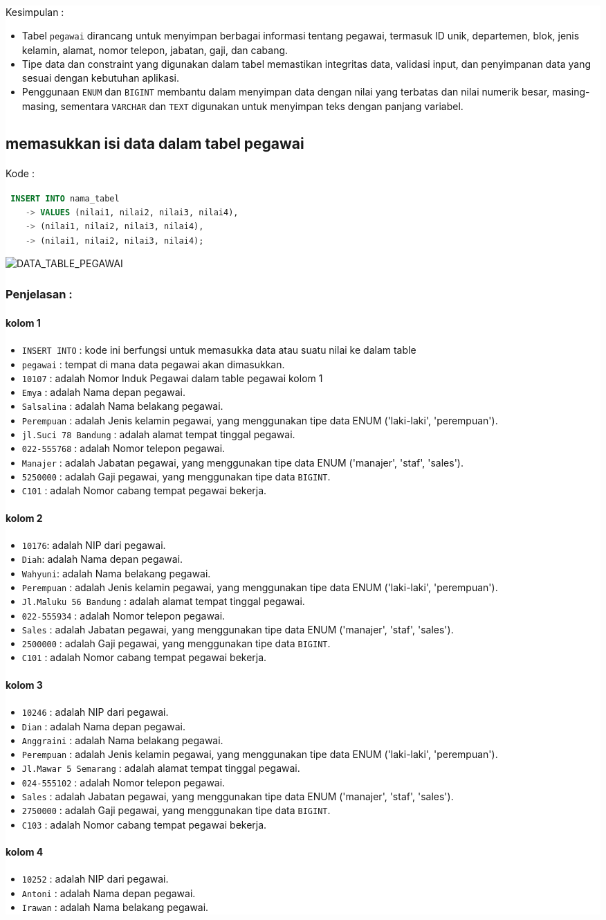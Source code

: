 Kesimpulan : 
- Tabel `pegawai` dirancang untuk menyimpan berbagai informasi tentang pegawai, termasuk ID unik, departemen, blok, jenis kelamin, alamat, nomor telepon, jabatan, gaji, dan cabang.
- Tipe data dan constraint yang digunakan dalam tabel memastikan integritas data, validasi input, dan penyimpanan data yang sesuai dengan kebutuhan aplikasi.
- Penggunaan `ENUM` dan `BIGINT` membantu dalam menyimpan data dengan nilai yang terbatas dan nilai numerik besar, masing-masing, sementara `VARCHAR` dan `TEXT` digunakan untuk menyimpan teks dengan panjang variabel.

## memasukkan isi data dalam tabel pegawai
Kode : 
```SQL
 INSERT INTO nama_tabel
	-> VALUES (nilai1, nilai2, nilai3, nilai4),
	-> (nilai1, nilai2, nilai3, nilai4),
	-> (nilai1, nilai2, nilai3, nilai4);
```

![DATA_TABLE_PEGAWAI](assets/database_tugas5.png)

### Penjelasan : 
#### kolom 1
- `INSERT INTO` : kode ini berfungsi untuk memasukka  data atau suatu nilai ke dalam table
- `pegawai` : tempat di mana data pegawai akan dimasukkan.
- `10107` : adalah Nomor Induk Pegawai dalam table pegawai kolom 1
- `Emya` : adalah Nama depan pegawai.
- `Salsalina` : adalah Nama belakang pegawai.
- `Perempuan`  : adalah Jenis kelamin pegawai, yang menggunakan tipe data ENUM ('laki-laki', 'perempuan').
- `jl.Suci 78 Bandung` : adalah alamat tempat tinggal pegawai.
- `022-555768` : adalah Nomor telepon pegawai.
- `Manajer` : adalah Jabatan pegawai, yang menggunakan tipe data ENUM ('manajer', 'staf', 'sales').
- `5250000` : adalah Gaji pegawai, yang menggunakan tipe data `BIGINT`.
- `C101` : adalah Nomor cabang tempat pegawai bekerja.
#### kolom 2
- `10176`: adalah NIP dari pegawai.
- `Diah`: adalah Nama depan pegawai.
- `Wahyuni`: adalah Nama belakang pegawai.
- `Perempuan` : adalah Jenis kelamin pegawai, yang menggunakan tipe data ENUM ('laki-laki', 'perempuan').
- `Jl.Maluku 56 Bandung` : adalah alamat tempat tinggal pegawai.
- `022-555934` : adalah Nomor telepon pegawai.
- `Sales` : adalah Jabatan pegawai, yang menggunakan tipe data ENUM ('manajer', 'staf', 'sales').
- `2500000` : adalah Gaji pegawai, yang menggunakan tipe data `BIGINT`.
- `C101` : adalah Nomor cabang tempat pegawai bekerja.
#### kolom 3
- `10246` : adalah NIP dari pegawai.
- `Dian` : adalah Nama depan pegawai.
- `Anggraini` : adalah Nama belakang pegawai.
- `Perempuan` : adalah Jenis kelamin pegawai, yang menggunakan tipe data ENUM ('laki-laki', 'perempuan').
- `Jl.Mawar 5 Semarang` : adalah alamat tempat tinggal pegawai.
- `024-555102` : adalah Nomor telepon pegawai.
- `Sales` : adalah Jabatan pegawai, yang menggunakan tipe data ENUM ('manajer', 'staf', 'sales').
- `2750000` : adalah Gaji pegawai, yang menggunakan tipe data `BIGINT`.
- `C103` : adalah Nomor cabang tempat pegawai bekerja.
#### kolom 4
- `10252` : adalah NIP dari pegawai.
- `Antoni` : adalah Nama depan pegawai.
- `Irawan` : adalah Nama belakang pegawai.